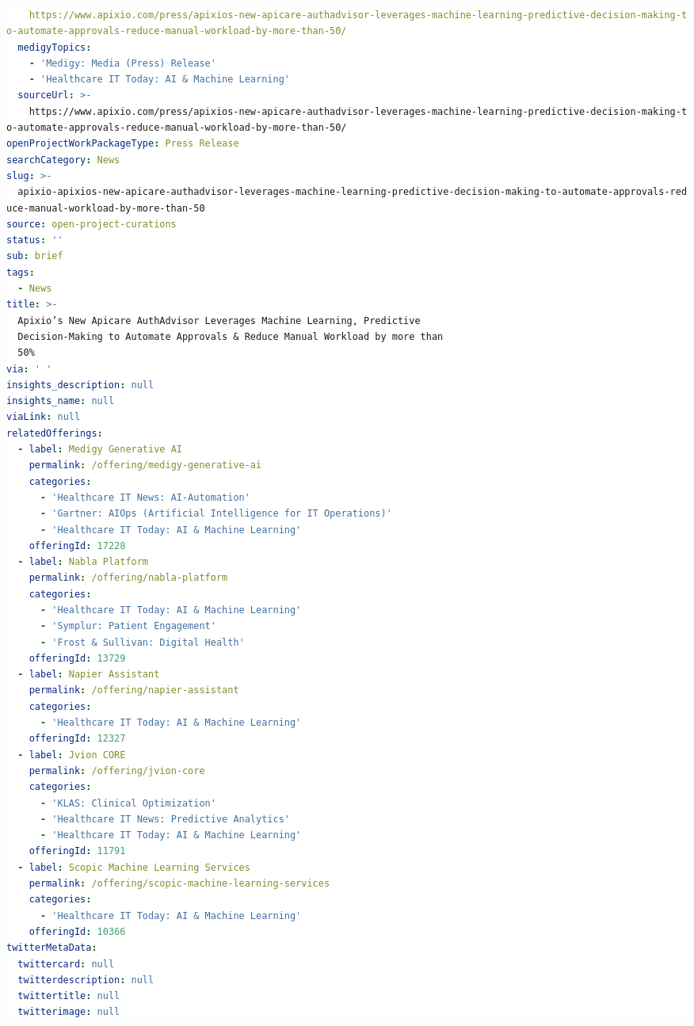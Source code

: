 ```yaml
    https://www.apixio.com/press/apixios-new-apicare-authadvisor-leverages-machine-learning-predictive-decision-making-to-automate-approvals-reduce-manual-workload-by-more-than-50/
  medigyTopics:
    - 'Medigy: Media (Press) Release'
    - 'Healthcare IT Today: AI & Machine Learning'
  sourceUrl: >-
    https://www.apixio.com/press/apixios-new-apicare-authadvisor-leverages-machine-learning-predictive-decision-making-to-automate-approvals-reduce-manual-workload-by-more-than-50/
openProjectWorkPackageType: Press Release
searchCategory: News
slug: >-
  apixio-apixios-new-apicare-authadvisor-leverages-machine-learning-predictive-decision-making-to-automate-approvals-reduce-manual-workload-by-more-than-50
source: open-project-curations
status: ''
sub: brief
tags:
  - News
title: >-
  Apixio’s New Apicare AuthAdvisor Leverages Machine Learning, Predictive
  Decision-Making to Automate Approvals & Reduce Manual Workload by more than
  50%
via: ' '
insights_description: null
insights_name: null
viaLink: null
relatedOfferings:
  - label: Medigy Generative AI
    permalink: /offering/medigy-generative-ai
    categories:
      - 'Healthcare IT News: AI-Automation'
      - 'Gartner: AIOps (Artificial Intelligence for IT Operations)'
      - 'Healthcare IT Today: AI & Machine Learning'
    offeringId: 17228
  - label: Nabla Platform
    permalink: /offering/nabla-platform
    categories:
      - 'Healthcare IT Today: AI & Machine Learning'
      - 'Symplur: Patient Engagement'
      - 'Frost & Sullivan: Digital Health'
    offeringId: 13729
  - label: Napier Assistant
    permalink: /offering/napier-assistant
    categories:
      - 'Healthcare IT Today: AI & Machine Learning'
    offeringId: 12327
  - label: Jvion CORE
    permalink: /offering/jvion-core
    categories:
      - 'KLAS: Clinical Optimization'
      - 'Healthcare IT News: Predictive Analytics'
      - 'Healthcare IT Today: AI & Machine Learning'
    offeringId: 11791
  - label: Scopic Machine Learning Services
    permalink: /offering/scopic-machine-learning-services
    categories:
      - 'Healthcare IT Today: AI & Machine Learning'
    offeringId: 10366
twitterMetaData:
  twittercard: null
  twitterdescription: null
  twittertitle: null
  twitterimage: null
```